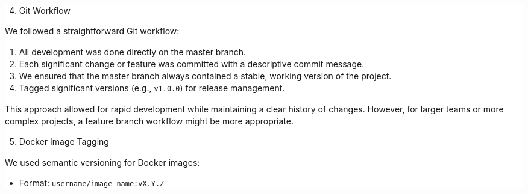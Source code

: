 4. Git Workflow

We followed a straightforward Git workflow:

1. All development was done directly on the master branch.
2. Each significant change or feature was committed with a descriptive commit message.
3. We ensured that the master branch always contained a stable, working version of the project.
4. Tagged significant versions (e.g., `v1.0.0`) for release management.

This approach allowed for rapid development while maintaining a clear history of changes. However, for larger teams or more complex projects, a feature branch workflow might be more appropriate.

5. Docker Image Tagging

We used semantic versioning for Docker images:
- Format: `username/image-name:vX.Y.Z`
